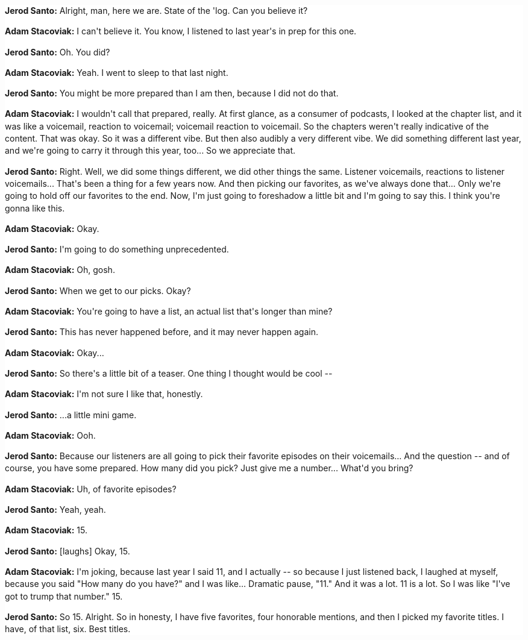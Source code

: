 **Jerod Santo:** Alright, man, here we are. State of the 'log. Can you believe it?

**Adam Stacoviak:** I can't believe it. You know, I listened to last year's in prep for this one.

**Jerod Santo:** Oh. You did?

**Adam Stacoviak:** Yeah. I went to sleep to that last night.

**Jerod Santo:** You might be more prepared than I am then, because I did not do that.

**Adam Stacoviak:** I wouldn't call that prepared, really. At first glance, as a consumer of podcasts, I looked at the chapter list, and it was like a voicemail, reaction to voicemail; voicemail reaction to voicemail. So the chapters weren't really indicative of the content. That was okay. So it was a different vibe. But then also audibly a very different vibe. We did something different last year, and we're going to carry it through this year, too... So we appreciate that.

**Jerod Santo:** Right. Well, we did some things different, we did other things the same. Listener voicemails, reactions to listener voicemails... That's been a thing for a few years now. And then picking our favorites, as we've always done that... Only we're going to hold off our favorites to the end. Now, I'm just going to foreshadow a little bit and I'm going to say this. I think you're gonna like this.

**Adam Stacoviak:** Okay.

**Jerod Santo:** I'm going to do something unprecedented.

**Adam Stacoviak:** Oh, gosh.

**Jerod Santo:** When we get to our picks. Okay?

**Adam Stacoviak:** You're going to have a list, an actual list that's longer than mine?

**Jerod Santo:** This has never happened before, and it may never happen again.

**Adam Stacoviak:** Okay...

**Jerod Santo:** So there's a little bit of a teaser. One thing I thought would be cool --

**Adam Stacoviak:** I'm not sure I like that, honestly.

**Jerod Santo:** ...a little mini game.

**Adam Stacoviak:** Ooh.

**Jerod Santo:** Because our listeners are all going to pick their favorite episodes on their voicemails... And the question -- and of course, you have some prepared. How many did you pick? Just give me a number... What'd you bring?

**Adam Stacoviak:** Uh, of favorite episodes?

**Jerod Santo:** Yeah, yeah.

**Adam Stacoviak:** 15.

**Jerod Santo:** \[laughs\] Okay, 15.

**Adam Stacoviak:** I'm joking, because last year I said 11, and I actually -- so because I just listened back, I laughed at myself, because you said "How many do you have?" and I was like... Dramatic pause, "11." And it was a lot. 11 is a lot. So I was like "I've got to trump that number." 15.

**Jerod Santo:** So 15. Alright. So in honesty, I have five favorites, four honorable mentions, and then I picked my favorite titles. I have, of that list, six. Best titles.
